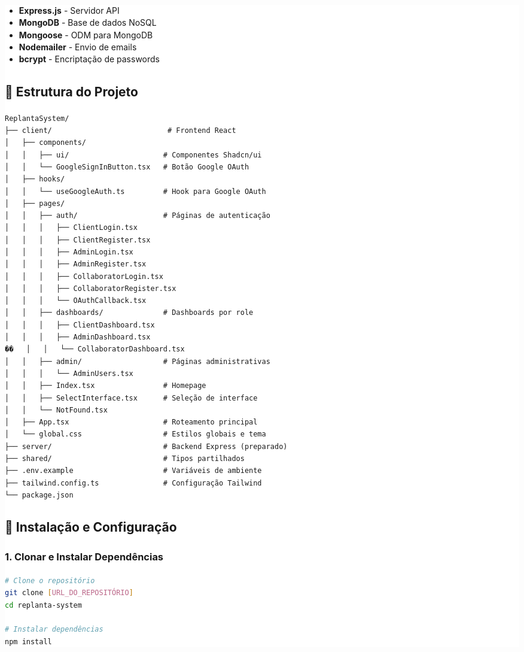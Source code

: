 - **Express.js** - Servidor API
- **MongoDB** - Base de dados NoSQL
- **Mongoose** - ODM para MongoDB
- **Nodemailer** - Envio de emails
- **bcrypt** - Encriptação de passwords

## 📁 Estrutura do Projeto

```
ReplantaSystem/
├── client/                           # Frontend React
│   ├── components/
│   │   ├── ui/                      # Componentes Shadcn/ui
│   │   └── GoogleSignInButton.tsx   # Botão Google OAuth
│   ├── hooks/
│   │   └── useGoogleAuth.ts         # Hook para Google OAuth
│   ├── pages/
│   │   ├── auth/                    # Páginas de autenticação
│   │   │   ├── ClientLogin.tsx
│   │   │   ├── ClientRegister.tsx
│   │   │   ├── AdminLogin.tsx
│   │   │   ├── AdminRegister.tsx
│   │   │   ├── CollaboratorLogin.tsx
│   │   │   ├── CollaboratorRegister.tsx
│   │   │   └── OAuthCallback.tsx
│   │   ├── dashboards/              # Dashboards por role
│   │   │   ├── ClientDashboard.tsx
│   │   │   ├── AdminDashboard.tsx
��   │   │   └── CollaboratorDashboard.tsx
│   │   ├── admin/                   # Páginas administrativas
│   │   │   └── AdminUsers.tsx
│   │   ├── Index.tsx                # Homepage
│   │   ├── SelectInterface.tsx      # Seleção de interface
│   │   └── NotFound.tsx
│   ├── App.tsx                      # Roteamento principal
│   └── global.css                   # Estilos globais e tema
├── server/                          # Backend Express (preparado)
├── shared/                          # Tipos partilhados
├── .env.example                     # Variáveis de ambiente
├── tailwind.config.ts               # Configuração Tailwind
└── package.json
```

## 🚀 Instalação e Configuração

### 1. **Clonar e Instalar Dependências**

```bash
# Clone o repositório
git clone [URL_DO_REPOSITÓRIO]
cd replanta-system

# Instalar dependências
npm install
```
